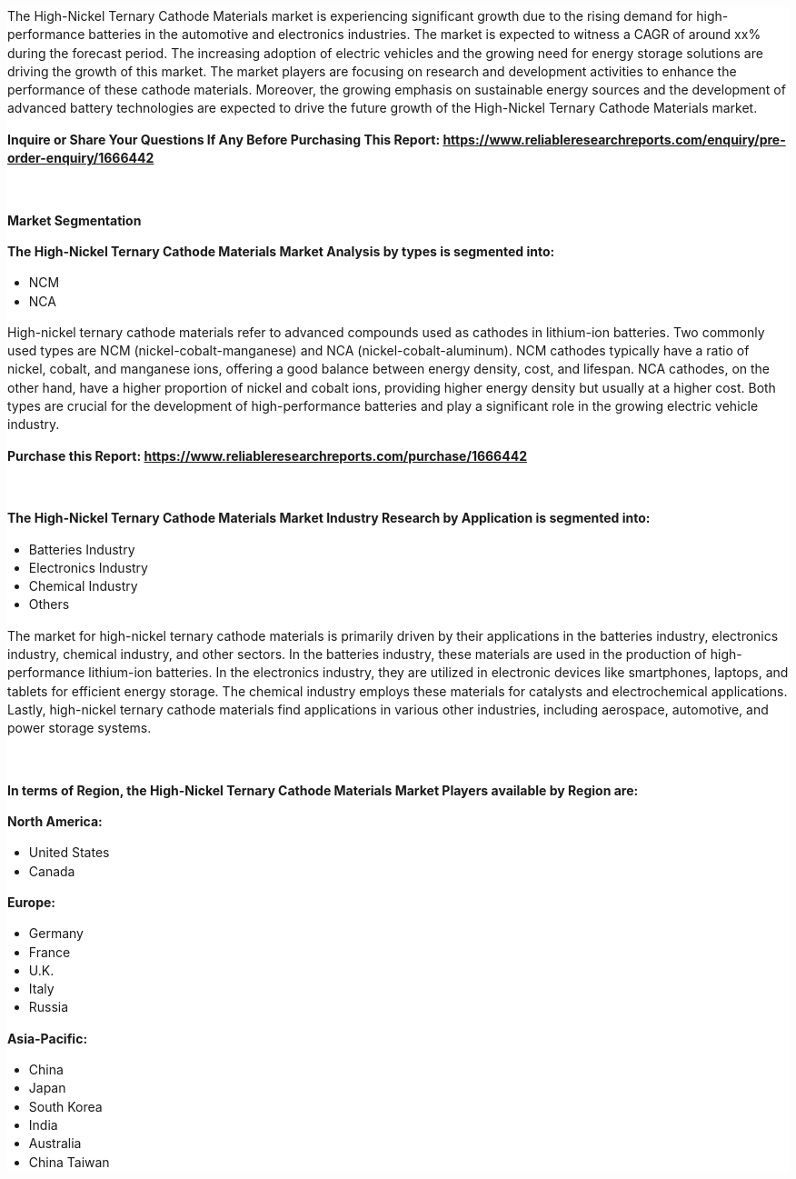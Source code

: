 <p><p>The High-Nickel Ternary Cathode Materials market is experiencing significant growth due to the rising demand for high-performance batteries in the automotive and electronics industries. The market is expected to witness a CAGR of around xx% during the forecast period. The increasing adoption of electric vehicles and the growing need for energy storage solutions are driving the growth of this market. The market players are focusing on research and development activities to enhance the performance of these cathode materials. Moreover, the growing emphasis on sustainable energy sources and the development of advanced battery technologies are expected to drive the future growth of the High-Nickel Ternary Cathode Materials market.</p></p>
<p><strong>Inquire or Share Your Questions If Any Before Purchasing This Report: <a href="https://www.reliableresearchreports.com/enquiry/pre-order-enquiry/1666442">https://www.reliableresearchreports.com/enquiry/pre-order-enquiry/1666442</a></strong></p>
<p>&nbsp;</p>
<p><strong>Market Segmentation</strong></p>
<p><strong>The High-Nickel Ternary Cathode Materials Market Analysis by types is segmented into:</strong></p>
<p><ul><li>NCM</li><li>NCA</li></ul></p>
<p><p>High-nickel ternary cathode materials refer to advanced compounds used as cathodes in lithium-ion batteries. Two commonly used types are NCM (nickel-cobalt-manganese) and NCA (nickel-cobalt-aluminum). NCM cathodes typically have a ratio of nickel, cobalt, and manganese ions, offering a good balance between energy density, cost, and lifespan. NCA cathodes, on the other hand, have a higher proportion of nickel and cobalt ions, providing higher energy density but usually at a higher cost. Both types are crucial for the development of high-performance batteries and play a significant role in the growing electric vehicle industry.</p></p>
<p><strong>Purchase this Report:&nbsp;<a href="https://www.reliableresearchreports.com/purchase/1666442">https://www.reliableresearchreports.com/purchase/1666442</a></strong></p>
<p>&nbsp;</p>
<p><strong>The High-Nickel Ternary Cathode Materials Market Industry Research by Application is segmented into:</strong></p>
<p><ul><li>Batteries Industry</li><li>Electronics Industry</li><li>Chemical Industry</li><li>Others</li></ul></p>
<p><p>The market for high-nickel ternary cathode materials is primarily driven by their applications in the batteries industry, electronics industry, chemical industry, and other sectors. In the batteries industry, these materials are used in the production of high-performance lithium-ion batteries. In the electronics industry, they are utilized in electronic devices like smartphones, laptops, and tablets for efficient energy storage. The chemical industry employs these materials for catalysts and electrochemical applications. Lastly, high-nickel ternary cathode materials find applications in various other industries, including aerospace, automotive, and power storage systems.</p></p>
<p>&nbsp;</p>
<p><strong>In terms of Region, the High-Nickel Ternary Cathode Materials Market Players available by Region are:</strong></p>
<p>
    <p> <strong> North America: </strong>
        <ul>
            <li>United States</li>
            <li>Canada</li>
        </ul>
        </p> 
    <p> <strong> Europe: </strong>
        <ul>
            <li>Germany</li>
            <li>France</li>
            <li>U.K.</li>
            <li>Italy</li>
            <li>Russia</li>
        </ul>
        </p> 
    <p> <strong> Asia-Pacific: </strong>
        <ul>
            <li>China</li>
            <li>Japan</li>
            <li>South Korea</li>
            <li>India</li>
            <li>Australia</li>
            <li>China Taiwan</li>